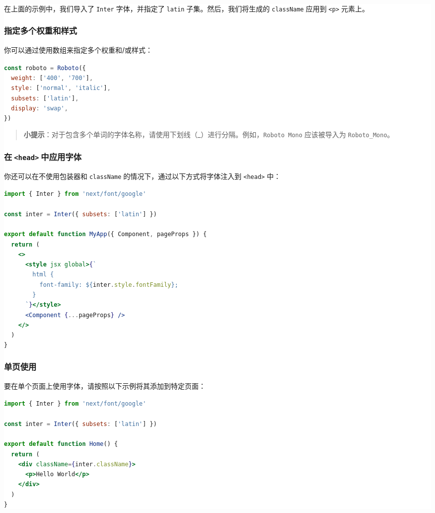 在上面的示例中，我们导入了 `Inter` 字体，并指定了 `latin` 子集。然后，我们将生成的 `className` 应用到 `<p>` 元素上。

### 指定多个权重和样式

你可以通过使用数组来指定多个权重和/或样式：

```jsx
const roboto = Roboto({
  weight: ['400', '700'],
  style: ['normal', 'italic'],
  subsets: ['latin'],
  display: 'swap',
})
```

> **小提示**：对于包含多个单词的字体名称，请使用下划线（\_）进行分隔。例如，`Roboto Mono` 应该被导入为 `Roboto_Mono`。

### 在 `<head>` 中应用字体

你还可以在不使用包装器和 `className` 的情况下，通过以下方式将字体注入到 `<head>` 中：

```jsx
import { Inter } from 'next/font/google'

const inter = Inter({ subsets: ['latin'] })

export default function MyApp({ Component, pageProps }) {
  return (
    <>
      <style jsx global>{`
        html {
          font-family: ${inter.style.fontFamily};
        }
      `}</style>
      <Component {...pageProps} />
    </>
  )
}
```

### 单页使用

要在单个页面上使用字体，请按照以下示例将其添加到特定页面：

```jsx
import { Inter } from 'next/font/google'

const inter = Inter({ subsets: ['latin'] })

export default function Home() {
  return (
    <div className={inter.className}>
      <p>Hello World</p>
    </div>
  )
}
```
